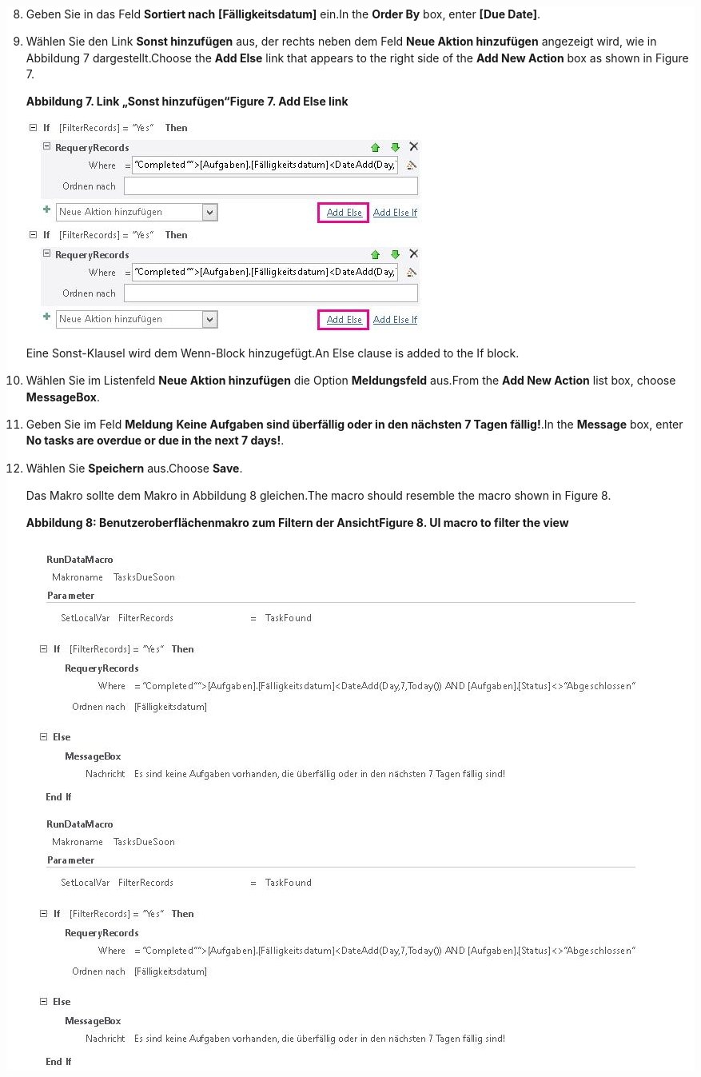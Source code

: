 8. <span data-ttu-id="556bb-233">Geben Sie in das Feld **Sortiert nach** **[Fälligkeitsdatum]** ein.</span><span class="sxs-lookup"><span data-stu-id="556bb-233">In the **Order By** box, enter **[Due Date]**.</span></span> 
    
9. <span data-ttu-id="556bb-234">Wählen Sie den Link **Sonst hinzufügen** aus, der rechts neben dem Feld **Neue Aktion hinzufügen** angezeigt wird, wie in Abbildung 7 dargestellt.</span><span class="sxs-lookup"><span data-stu-id="556bb-234">Choose the **Add Else** link that appears to the right side of the **Add New Action** box as shown in Figure 7.</span></span> 
    
   <span data-ttu-id="556bb-235">**Abbildung 7. Link „Sonst hinzufügen“**</span><span class="sxs-lookup"><span data-stu-id="556bb-235">**Figure 7. Add Else link**</span></span>

   <span data-ttu-id="556bb-236">![Link „Sonst hinzufügen“](media/odc_Access2013_FilterFormByUsingMacro_Figure07.jpg "Link „Sonst hinzufügen“")</span><span class="sxs-lookup"><span data-stu-id="556bb-236">![Add Else link](media/odc_Access2013_FilterFormByUsingMacro_Figure07.jpg "Add Else link")</span></span>
  
    <span data-ttu-id="556bb-237">Eine Sonst-Klausel wird dem Wenn-Block hinzugefügt.</span><span class="sxs-lookup"><span data-stu-id="556bb-237">An Else clause is added to the If block.</span></span>
    
10. <span data-ttu-id="556bb-238">Wählen Sie im Listenfeld **Neue Aktion hinzufügen** die Option **Meldungsfeld** aus.</span><span class="sxs-lookup"><span data-stu-id="556bb-238">From the **Add New Action** list box, choose **MessageBox**.</span></span> 
    
11. <span data-ttu-id="556bb-239">Geben Sie im Feld **Meldung** **Keine Aufgaben sind überfällig oder in den nächsten 7 Tagen fällig!**.</span><span class="sxs-lookup"><span data-stu-id="556bb-239">In the **Message** box, enter **No tasks are overdue or due in the next 7 days!**.</span></span> 
    
12. <span data-ttu-id="556bb-240">Wählen Sie **Speichern** aus.</span><span class="sxs-lookup"><span data-stu-id="556bb-240">Choose **Save**.</span></span>
    
    <span data-ttu-id="556bb-241">Das Makro sollte dem Makro in Abbildung 8 gleichen.</span><span class="sxs-lookup"><span data-stu-id="556bb-241">The macro should resemble the macro shown in Figure 8.</span></span>
    
    <span data-ttu-id="556bb-242">**Abbildung 8: Benutzeroberflächenmakro zum Filtern der Ansicht**</span><span class="sxs-lookup"><span data-stu-id="556bb-242">**Figure 8. UI macro to filter the view**</span></span>

    <span data-ttu-id="556bb-243">![Benutzeroberflächenmakro zum Filtern der Ansicht](media/odc_Access2013_FilterFormByUsingMacro_Figure08.jpg "Benutzeroberflächenmakro zum Filtern der Ansicht")</span><span class="sxs-lookup"><span data-stu-id="556bb-243">![UI macro to filter the view](media/odc_Access2013_FilterFormByUsingMacro_Figure08.jpg "UI macro to filter the view")</span></span>
  